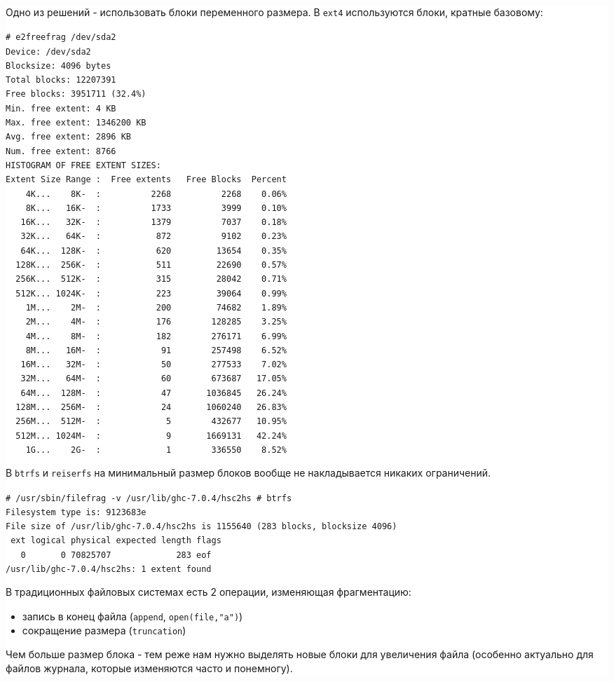 Одно из решений - использовать блоки переменного размера. В `ext4`
используются блоки, кратные базовому:

```
# e2freefrag /dev/sda2
Device: /dev/sda2
Blocksize: 4096 bytes
Total blocks: 12207391
Free blocks: 3951711 (32.4%)
Min. free extent: 4 KB 
Max. free extent: 1346200 KB
Avg. free extent: 2896 KB
Num. free extent: 8766
HISTOGRAM OF FREE EXTENT SIZES:
Extent Size Range :  Free extents   Free Blocks  Percent
    4K...    8K-  :          2268          2268    0.06%
    8K...   16K-  :          1733          3999    0.10%
   16K...   32K-  :          1379          7037    0.18%
   32K...   64K-  :           872          9102    0.23%
   64K...  128K-  :           620         13654    0.35%
  128K...  256K-  :           511         22690    0.57%
  256K...  512K-  :           315         28042    0.71%
  512K... 1024K-  :           223         39064    0.99%
    1M...    2M-  :           200         74682    1.89%
    2M...    4M-  :           176        128285    3.25%
    4M...    8M-  :           182        276171    6.99%
    8M...   16M-  :            91        257498    6.52%
   16M...   32M-  :            50        277533    7.02%
   32M...   64M-  :            60        673687   17.05%
   64M...  128M-  :            47       1036845   26.24%
  128M...  256M-  :            24       1060240   26.83%
  256M...  512M-  :             5        432677   10.95%
  512M... 1024M-  :             9       1669131   42.24%
    1G...    2G-  :             1        336550    8.52%
```

В `btrfs` и `reiserfs` на минимальный размер блоков вообще не
накладывается никаких ограничений.

```
# /usr/sbin/filefrag -v /usr/lib/ghc-7.0.4/hsc2hs # btrfs
Filesystem type is: 9123683e
File size of /usr/lib/ghc-7.0.4/hsc2hs is 1155640 (283 blocks, blocksize 4096)
 ext logical physical expected length flags
   0       0 70825707             283 eof
/usr/lib/ghc-7.0.4/hsc2hs: 1 extent found
```

В традиционных файловых системах есть 2 операции, изменяющая
фрагментацию:

- запись в конец файла (`append`, `open(file,"a")`)
- сокращение размера (`truncation`)

Чем больше размер блока - тем реже нам нужно выделять новые блоки для
увеличения файла (особенно актуально для файлов журнала, которые
изменяются часто и понемногу).

